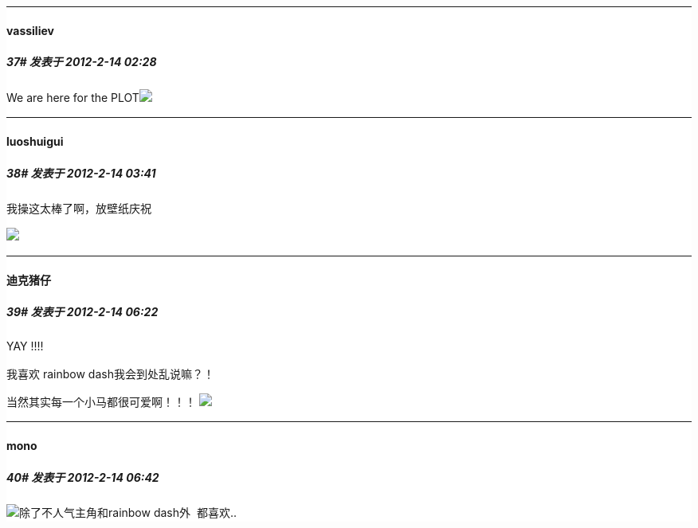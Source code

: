 

*****

####  vassiliev  
##### 37#       发表于 2012-2-14 02:28




We are here for the PLOT<img src="https://static.saraba1st.com/image/smiley/face/91.gif" referrerpolicy="no-referrer">







*****

####  luoshuigui  
##### 38#       发表于 2012-2-14 03:41




我操这太棒了啊，放壁纸庆祝

<img src="http://1.bp.blogspot.com/-6h-8_8UMFrs/TzgrBaYvYlI/AAAAAAAAepc/BViaB7BrtHY/s1600/cmc_n_celestia_n_luna_is_stalkers_by_alexmakovsky-d4pgbw5.jpg" referrerpolicy="no-referrer">







*****

####  迪克猪仔  
##### 39#       发表于 2012-2-14 06:22




YAY !!!!

我喜欢 rainbow dash我会到处乱说嘛？！

当然其实每一个小马都很可爱啊！！！
<img src="https://static.saraba1st.com/image/smiley/face/153.gif" referrerpolicy="no-referrer">







*****

####  mono  
##### 40#       发表于 2012-2-14 06:42



<img src="https://static.saraba1st.com/image/smiley/face/41.gif" referrerpolicy="no-referrer">除了不人气主角和rainbow dash外  都喜欢..
